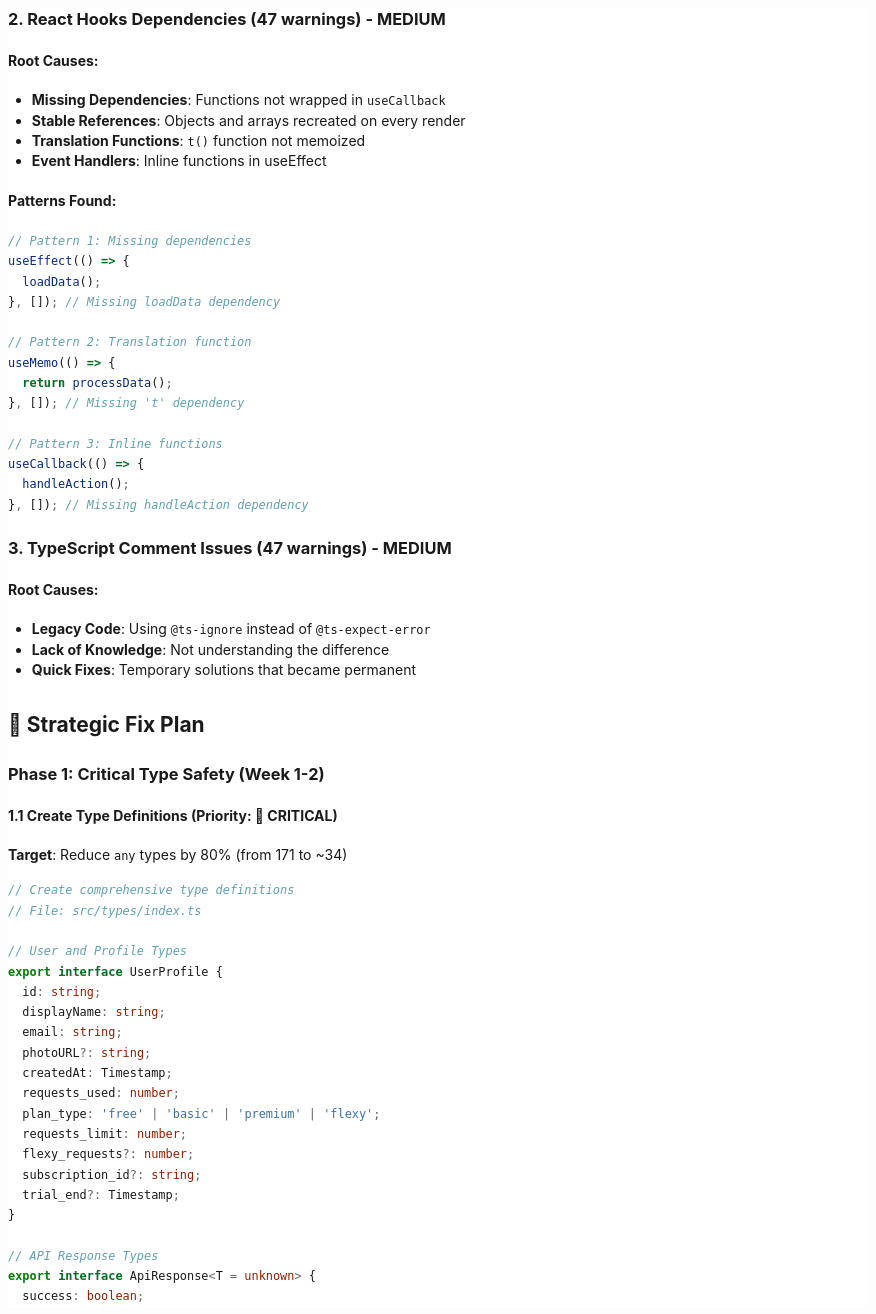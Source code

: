 ### **2. React Hooks Dependencies (47 warnings) - MEDIUM**

#### **Root Causes:**
- **Missing Dependencies**: Functions not wrapped in `useCallback`
- **Stable References**: Objects and arrays recreated on every render
- **Translation Functions**: `t()` function not memoized
- **Event Handlers**: Inline functions in useEffect

#### **Patterns Found:**
```typescript
// Pattern 1: Missing dependencies
useEffect(() => {
  loadData();
}, []); // Missing loadData dependency

// Pattern 2: Translation function
useMemo(() => {
  return processData();
}, []); // Missing 't' dependency

// Pattern 3: Inline functions
useCallback(() => {
  handleAction();
}, []); // Missing handleAction dependency
```

### **3. TypeScript Comment Issues (47 warnings) - MEDIUM**

#### **Root Causes:**
- **Legacy Code**: Using `@ts-ignore` instead of `@ts-expect-error`
- **Lack of Knowledge**: Not understanding the difference
- **Quick Fixes**: Temporary solutions that became permanent

## 🎯 **Strategic Fix Plan**

### **Phase 1: Critical Type Safety (Week 1-2)**

#### **1.1 Create Type Definitions (Priority: 🔴 CRITICAL)**

**Target**: Reduce `any` types by 80% (from 171 to ~34)

```typescript
// Create comprehensive type definitions
// File: src/types/index.ts

// User and Profile Types
export interface UserProfile {
  id: string;
  displayName: string;
  email: string;
  photoURL?: string;
  createdAt: Timestamp;
  requests_used: number;
  plan_type: 'free' | 'basic' | 'premium' | 'flexy';
  requests_limit: number;
  flexy_requests?: number;
  subscription_id?: string;
  trial_end?: Timestamp;
}

// API Response Types
export interface ApiResponse<T = unknown> {
  success: boolean;
```